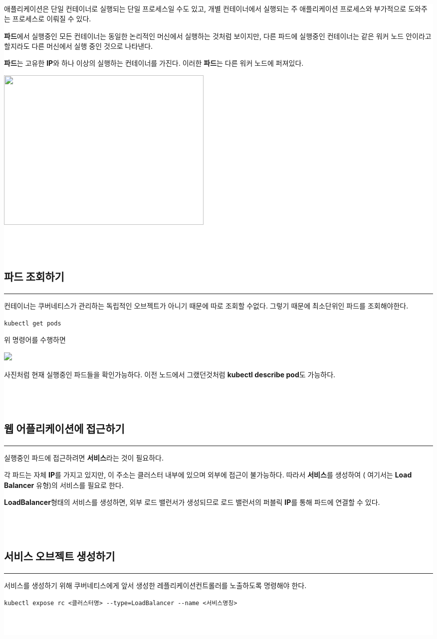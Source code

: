 애플리케이션은 단일 컨테이너로 실행되는 단일 프로세스일 수도 있고, 개별 컨테이너에서 실행되는 주 애플리케이션 프로세스와 부가적으로 도와주는
프로세스로 이뤄질 수 있다.

**파드**에서 실행중인 모든 컨테이너는 동일한 논리적인 머신에서 실행하는 것처럼 보이지만, 다른 파드에 실행중인 컨테이너는 같은 워커 노드
안이라고 할지라도
다른 머신에서 실행 중인 것으로 나타낸다.

**파드**는 고유한 **IP**와 하나 이상의 실행하는 컨테이너를 가진다. 이러한 **파드**는 다른 워커 노드에 퍼져있다.

<img src="https://raw.githubusercontent.com/jickDo/picture/master/Book/K8s_in_action/pod.png" width="400" height="300" />

<br><br>

## 파드 조회하기

---

컨테이너는 쿠버네티스가 관리하는 독립적인 오브젝트가 아니기 때문에 따로 조회할 수없다. 그렇기 때문에 최소단위인 파드를 조회해야한다.

````
kubectl get pods
````

위 명령어를 수행하면

![](https://raw.githubusercontent.com/jickDo/picture/master/Book/K8s_in_action/get_pods.png)

사진처럼 현재 실행중인 파드들을 확인가능하다. 이전 노드에서 그랬던것처럼 **kubectl describe pod**도 가능하다.

<br><br>

## 웹 어플리케이션에 접근하기

---

실행중인 파드에 접근하려면 **서비스**라는 것이 필요하다.

각 파드는 자체 **IP**를 가지고 있지만, 이 주소는 클러스터 내부에 있으며 외부에 접근이 불가능하다. 따라서 **서비스**를 생성하여 (
여기서는 **Load Balancer** 유형)의
서비스를 필요로 한다.

**LoadBalancer**형태의 서비스를 생성하면, 외부 로드 밸런서가 생성되므로 로드 밸런서의 퍼블릭 **IP**를 통해 파드에 연결할 수
있다.

<br><br>

## 서비스 오브젝트 생성하기

---

서비스를 생성하기 위해 쿠버네티스에게 앞서 생성한 레플리케이션컨트롤러를 노출하도록 명령해야 한다.

````
kubectl expose rc <클러스터명> --type=LoadBalancer --name <서비스명칭>
````

<br><br>
